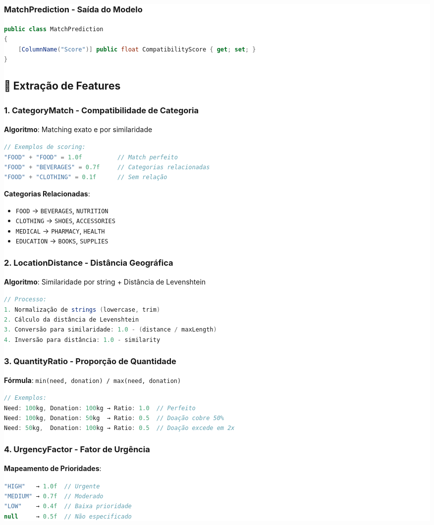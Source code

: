 ### MatchPrediction - Saída do Modelo

```csharp
public class MatchPrediction
{
    [ColumnName("Score")] public float CompatibilityScore { get; set; }
}
```

## 🧠 Extração de Features

### 1. CategoryMatch - Compatibilidade de Categoria

**Algoritmo**: Matching exato e por similaridade

```csharp
// Exemplos de scoring:
"FOOD" + "FOOD" = 1.0f          // Match perfeito
"FOOD" + "BEVERAGES" = 0.7f     // Categorias relacionadas
"FOOD" + "CLOTHING" = 0.1f      // Sem relação
```

**Categorias Relacionadas**:
- `FOOD` → `BEVERAGES`, `NUTRITION`
- `CLOTHING` → `SHOES`, `ACCESSORIES`
- `MEDICAL` → `PHARMACY`, `HEALTH`
- `EDUCATION` → `BOOKS`, `SUPPLIES`

### 2. LocationDistance - Distância Geográfica

**Algoritmo**: Similaridade por string + Distância de Levenshtein

```csharp
// Processo:
1. Normalização de strings (lowercase, trim)
2. Cálculo da distância de Levenshtein
3. Conversão para similaridade: 1.0 - (distance / maxLength)
4. Inversão para distância: 1.0 - similarity
```

### 3. QuantityRatio - Proporção de Quantidade

**Fórmula**: `min(need, donation) / max(need, donation)`

```csharp
// Exemplos:
Need: 100kg, Donation: 100kg → Ratio: 1.0  // Perfeito
Need: 100kg, Donation: 50kg  → Ratio: 0.5  // Doação cobre 50%
Need: 50kg,  Donation: 100kg → Ratio: 0.5  // Doação excede em 2x
```

### 4. UrgencyFactor - Fator de Urgência

**Mapeamento de Prioridades**:
```csharp
"HIGH"   → 1.0f  // Urgente
"MEDIUM" → 0.7f  // Moderado
"LOW"    → 0.4f  // Baixa prioridade
null     → 0.5f  // Não especificado
```
